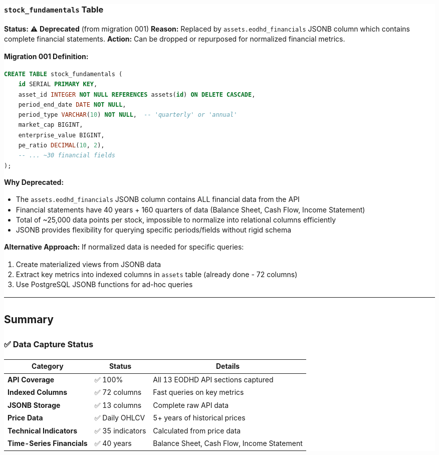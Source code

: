 ### `stock_fundamentals` Table
**Status:** ⚠️ **Deprecated** (from migration 001)
**Reason:** Replaced by `assets.eodhd_financials` JSONB column which contains complete financial statements.
**Action:** Can be dropped or repurposed for normalized financial metrics.

**Migration 001 Definition:**
```sql
CREATE TABLE stock_fundamentals (
    id SERIAL PRIMARY KEY,
    asset_id INTEGER NOT NULL REFERENCES assets(id) ON DELETE CASCADE,
    period_end_date DATE NOT NULL,
    period_type VARCHAR(10) NOT NULL,  -- 'quarterly' or 'annual'
    market_cap BIGINT,
    enterprise_value BIGINT,
    pe_ratio DECIMAL(10, 2),
    -- ... ~30 financial fields
);
```

**Why Deprecated:**
- The `assets.eodhd_financials` JSONB column contains ALL financial data from the API
- Financial statements have 40 years + 160 quarters of data (Balance Sheet, Cash Flow, Income Statement)
- Total of ~25,000 data points per stock, impossible to normalize into relational columns efficiently
- JSONB provides flexibility for querying specific periods/fields without rigid schema

**Alternative Approach:**
If normalized data is needed for specific queries:
1. Create materialized views from JSONB data
2. Extract key metrics into indexed columns in `assets` table (already done - 72 columns)
3. Use PostgreSQL JSONB functions for ad-hoc queries

---

## Summary

### ✅ Data Capture Status

| Category | Status | Details |
|----------|--------|---------|
| **API Coverage** | ✅ 100% | All 13 EODHD API sections captured |
| **Indexed Columns** | ✅ 72 columns | Fast queries on key metrics |
| **JSONB Storage** | ✅ 13 columns | Complete raw API data |
| **Price Data** | ✅ Daily OHLCV | 5+ years of historical prices |
| **Technical Indicators** | ✅ 35 indicators | Calculated from price data |
| **Time-Series Financials** | ✅ 40 years | Balance Sheet, Cash Flow, Income Statement |
